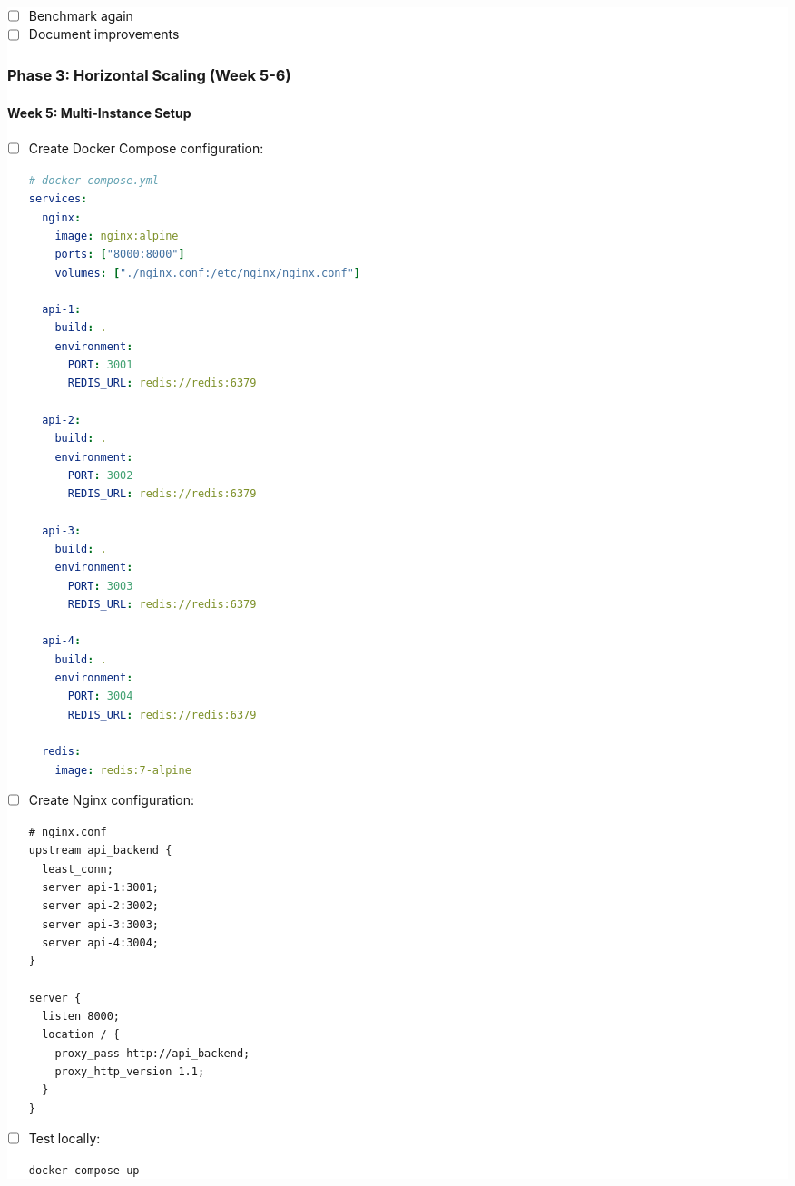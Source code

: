 - [ ] Benchmark again
- [ ] Document improvements

### Phase 3: Horizontal Scaling (Week 5-6)

#### Week 5: Multi-Instance Setup
- [ ] Create Docker Compose configuration:
  ```yaml
  # docker-compose.yml
  services:
    nginx:
      image: nginx:alpine
      ports: ["8000:8000"]
      volumes: ["./nginx.conf:/etc/nginx/nginx.conf"]
    
    api-1:
      build: .
      environment:
        PORT: 3001
        REDIS_URL: redis://redis:6379
    
    api-2:
      build: .
      environment:
        PORT: 3002
        REDIS_URL: redis://redis:6379
    
    api-3:
      build: .
      environment:
        PORT: 3003
        REDIS_URL: redis://redis:6379
    
    api-4:
      build: .
      environment:
        PORT: 3004
        REDIS_URL: redis://redis:6379
    
    redis:
      image: redis:7-alpine
  ```
- [ ] Create Nginx configuration:
  ```nginx
  # nginx.conf
  upstream api_backend {
    least_conn;
    server api-1:3001;
    server api-2:3002;
    server api-3:3003;
    server api-4:3004;
  }
  
  server {
    listen 8000;
    location / {
      proxy_pass http://api_backend;
      proxy_http_version 1.1;
    }
  }
  ```
- [ ] Test locally:
  ```bash
  docker-compose up
  ```